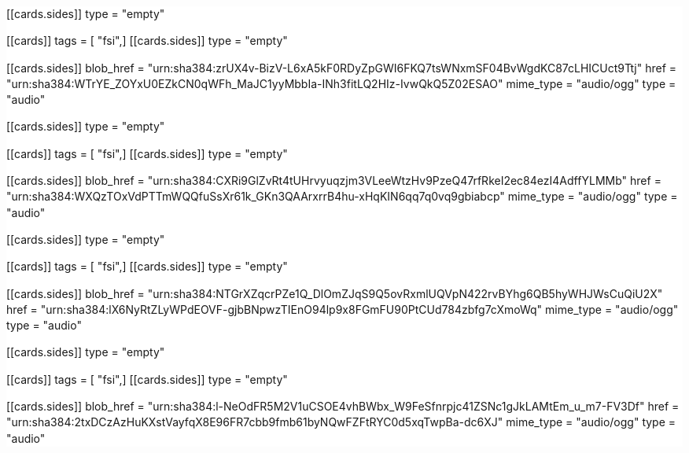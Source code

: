 [[cards.sides]]
type = "empty"


[[cards]]
tags = [ "fsi",]
[[cards.sides]]
type = "empty"

[[cards.sides]]
blob_href = "urn:sha384:zrUX4v-BizV-L6xA5kF0RDyZpGWI6FKQ7tsWNxmSF04BvWgdKC87cLHICUct9Ttj"
href = "urn:sha384:WTrYE_ZOYxU0EZkCN0qWFh_MaJC1yyMbbIa-INh3fitLQ2HIz-IvwQkQ5Z02ESAO"
mime_type = "audio/ogg"
type = "audio"

[[cards.sides]]
type = "empty"


[[cards]]
tags = [ "fsi",]
[[cards.sides]]
type = "empty"

[[cards.sides]]
blob_href = "urn:sha384:CXRi9GlZvRt4tUHrvyuqzjm3VLeeWtzHv9PzeQ47rfRkeI2ec84ezI4AdffYLMMb"
href = "urn:sha384:WXQzTOxVdPTTmWQQfuSsXr61k_GKn3QAArxrrB4hu-xHqKIN6qq7q0vq9gbiabcp"
mime_type = "audio/ogg"
type = "audio"

[[cards.sides]]
type = "empty"


[[cards]]
tags = [ "fsi",]
[[cards.sides]]
type = "empty"

[[cards.sides]]
blob_href = "urn:sha384:NTGrXZqcrPZe1Q_DlOmZJqS9Q5ovRxmlUQVpN422rvBYhg6QB5hyWHJWsCuQiU2X"
href = "urn:sha384:lX6NyRtZLyWPdEOVF-gjbBNpwzTIEnO94lp9x8FGmFU90PtCUd784zbfg7cXmoWq"
mime_type = "audio/ogg"
type = "audio"

[[cards.sides]]
type = "empty"


[[cards]]
tags = [ "fsi",]
[[cards.sides]]
type = "empty"

[[cards.sides]]
blob_href = "urn:sha384:l-NeOdFR5M2V1uCSOE4vhBWbx_W9FeSfnrpjc41ZSNc1gJkLAMtEm_u_m7-FV3Df"
href = "urn:sha384:2txDCzAzHuKXstVayfqX8E96FR7cbb9fmb61byNQwFZFtRYC0d5xqTwpBa-dc6XJ"
mime_type = "audio/ogg"
type = "audio"
